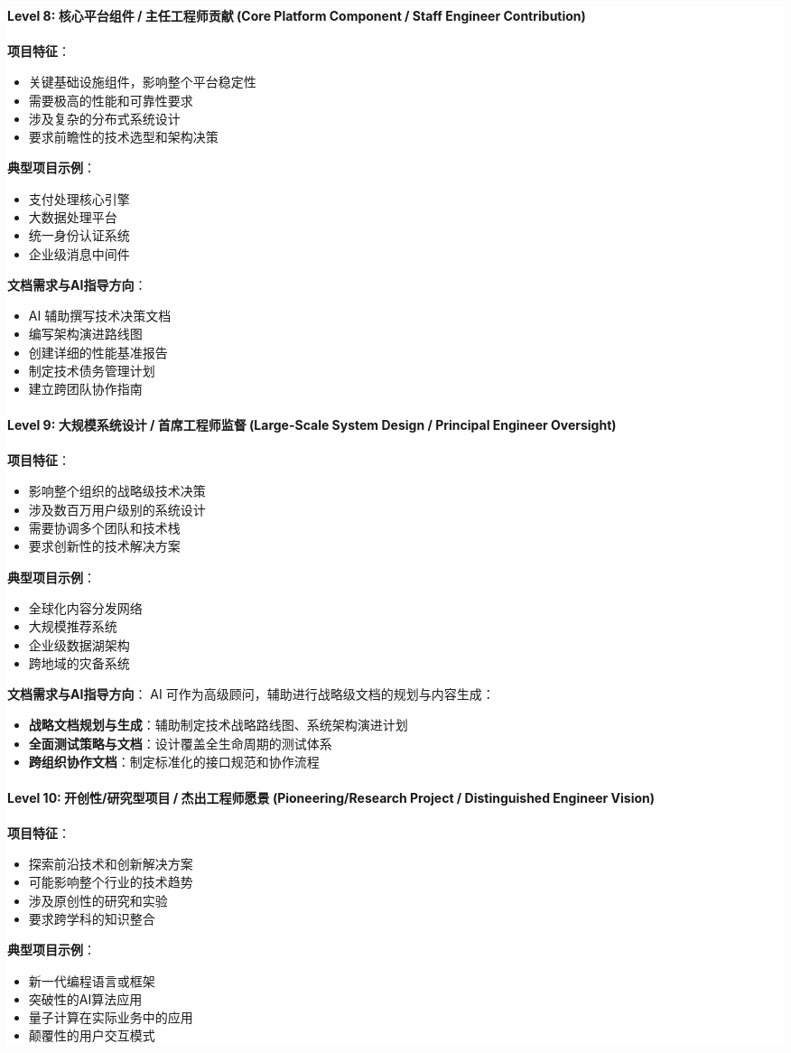 #### Level 8: 核心平台组件 / 主任工程师贡献 (Core Platform Component / Staff Engineer Contribution)
**项目特征**：
- 关键基础设施组件，影响整个平台稳定性
- 需要极高的性能和可靠性要求
- 涉及复杂的分布式系统设计
- 要求前瞻性的技术选型和架构决策

**典型项目示例**：
- 支付处理核心引擎
- 大数据处理平台
- 统一身份认证系统
- 企业级消息中间件

**文档需求与AI指导方向**：
- AI 辅助撰写技术决策文档
- 编写架构演进路线图
- 创建详细的性能基准报告
- 制定技术债务管理计划
- 建立跨团队协作指南

#### Level 9: 大规模系统设计 / 首席工程师监督 (Large-Scale System Design / Principal Engineer Oversight)
**项目特征**：
- 影响整个组织的战略级技术决策
- 涉及数百万用户级别的系统设计
- 需要协调多个团队和技术栈
- 要求创新性的技术解决方案

**典型项目示例**：
- 全球化内容分发网络
- 大规模推荐系统
- 企业级数据湖架构
- 跨地域的灾备系统

**文档需求与AI指导方向**：
AI 可作为高级顾问，辅助进行战略级文档的规划与内容生成：

- **战略文档规划与生成**：辅助制定技术战略路线图、系统架构演进计划
- **全面测试策略与文档**：设计覆盖全生命周期的测试体系
- **跨组织协作文档**：制定标准化的接口规范和协作流程

#### Level 10: 开创性/研究型项目 / 杰出工程师愿景 (Pioneering/Research Project / Distinguished Engineer Vision)
**项目特征**：
- 探索前沿技术和创新解决方案
- 可能影响整个行业的技术趋势
- 涉及原创性的研究和实验
- 要求跨学科的知识整合

**典型项目示例**：
- 新一代编程语言或框架
- 突破性的AI算法应用
- 量子计算在实际业务中的应用
- 颠覆性的用户交互模式
